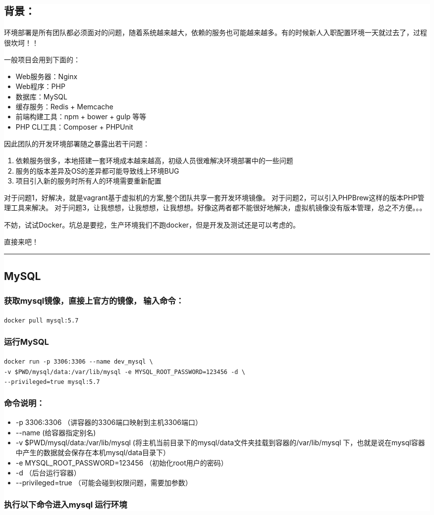 ## 背景：

环境部署是所有团队都必须面对的问题，随着系统越来越大，依赖的服务也可能越来越多。有的时候新人入职配置环境一天就过去了，过程很坎坷！！

一般项目会用到下面的：

* Web服务器：Nginx
* Web程序：PHP
* 数据库：MySQL
* 缓存服务：Redis + Memcache
* 前端构建工具：npm + bower + gulp 等等
* PHP CLI工具：Composer + PHPUnit

因此团队的开发环境部署随之暴露出若干问题：

1.	依赖服务很多，本地搭建一套环境成本越来越高，初级人员很难解决环境部署中的一些问题
2.	服务的版本差异及OS的差异都可能导致线上环境BUG
3.	项目引入新的服务时所有人的环境需要重新配置

对于问题1，好解决，就是vagrant基于虚拟机的方案,整个团队共享一套开发环境镜像。
对于问题2，可以引入PHPBrew这样的版本PHP管理工具来解决。
对于问题3，让我想想，让我想想，让我想想。好像这两者都不能很好地解决，虚拟机镜像没有版本管理，总之不方便。。。

不妨，试试Docker。坑总是要挖，生产环境我们不跑docker，但是开发及测试还是可以考虑的。

直接来吧！

--------

## MySQL

### 获取mysql镜像，直接上官方的镜像， 输入命令：

```
docker pull mysql:5.7
```

### 运行MySQL

```
docker run -p 3306:3306 --name dev_mysql \
-v $PWD/mysql/data:/var/lib/mysql -e MYSQL_ROOT_PASSWORD=123456 -d \
--privileged=true mysql:5.7
```
### 命令说明：

* -p 3306:3306 （讲容器的3306端口映射到主机3306端口）
* --name (给容器指定别名)
* -v $PWD/mysql/data:/var/lib/mysql (将主机当前目录下的mysql/data文件夹挂载到容器的/var/lib/mysql 下，也就是说在mysql容器中产生的数据就会保存在本机mysql/data目录下）
* -e MYSQL_ROOT_PASSWORD=123456 （初始化root用户的密码）
* -d （后台运行容器）
* --privileged=true （可能会碰到权限问题，需要加参数）

### 执行以下命令进入mysql 运行环境
